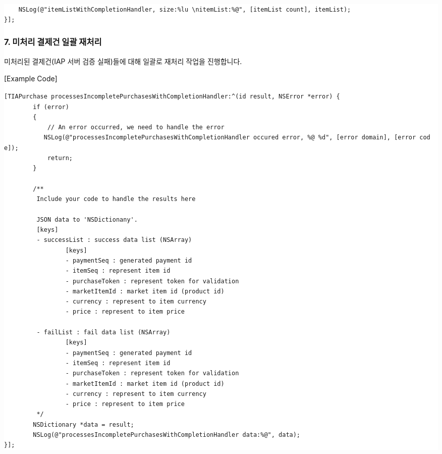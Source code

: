 ```objc
    NSLog(@"itemListWithCompletionHandler, size:%lu \nitemList:%@", [itemList count], itemList);
}];
```

### 7\. 미처리 결제건 일괄 재처리

미처리된 결제건(IAP 서버 검증 실패)들에 대해 일괄로 재처리 작업을 진행합니다.

[Example Code]
```objc
[TIAPurchase processesIncompletePurchasesWithCompletionHandler:^(id result, NSError *error) {
        if (error)
        {
            // An error occurred, we need to handle the error
           NSLog(@"processesIncompletePurchasesWithCompletionHandler occured error, %@ %d", [error domain], [error code]);
            return;
        }

        /**
         Include your code to handle the results here
         
         JSON data to 'NSDictionany'.
         [keys]
         - successList : success data list (NSArray)
                 [keys]
                 - paymentSeq : generated payment id
                 - itemSeq : represent item id
                 - purchaseToken : represent token for validation
                 - marketItemId : market item id (product id)
                 - currency : represent to item currency
                 - price : represent to item price

         - failList : fail data list (NSArray)
                 [keys]
                 - paymentSeq : generated payment id
                 - itemSeq : represent item id
                 - purchaseToken : represent token for validation
                 - marketItemId : market item id (product id)
                 - currency : represent to item currency
                 - price : represent to item price
         */
        NSDictionary *data = result;
        NSLog(@"processesIncompletePurchasesWithCompletionHandler data:%@", data);
}];
```
